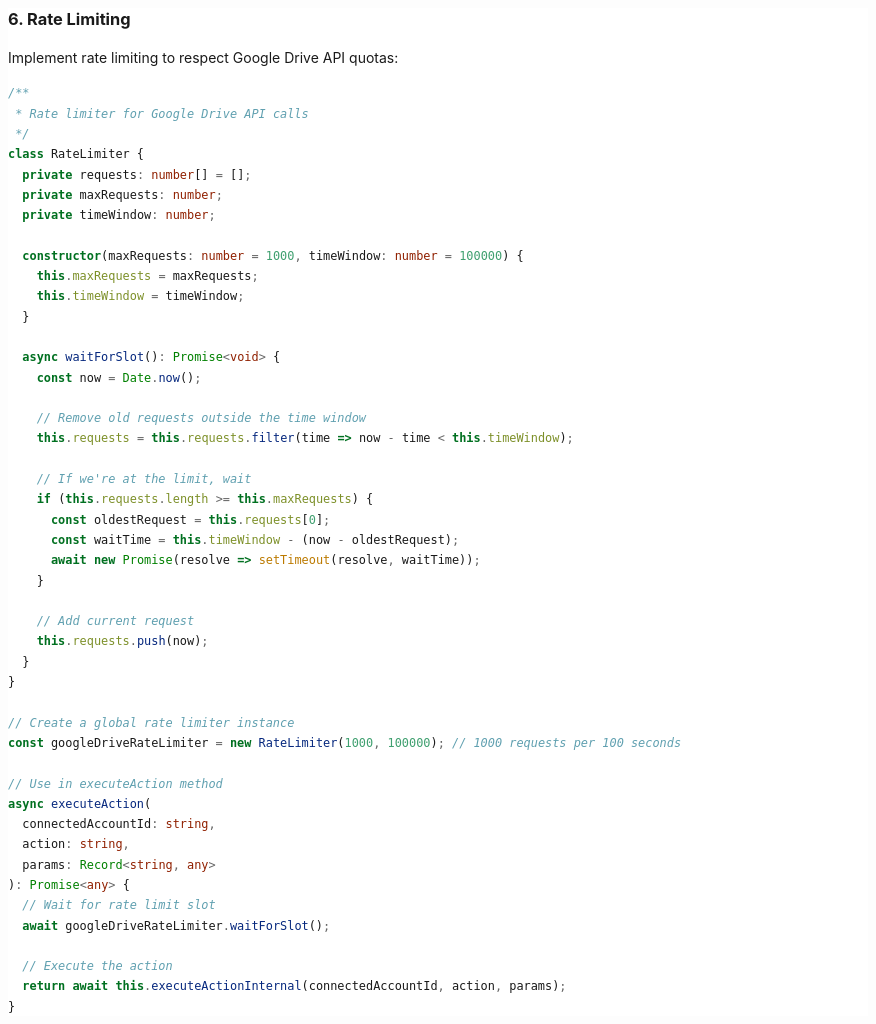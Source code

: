 ```typescript
```

### 6. Rate Limiting

Implement rate limiting to respect Google Drive API quotas:

```typescript
/**
 * Rate limiter for Google Drive API calls
 */
class RateLimiter {
  private requests: number[] = [];
  private maxRequests: number;
  private timeWindow: number;

  constructor(maxRequests: number = 1000, timeWindow: number = 100000) {
    this.maxRequests = maxRequests;
    this.timeWindow = timeWindow;
  }

  async waitForSlot(): Promise<void> {
    const now = Date.now();

    // Remove old requests outside the time window
    this.requests = this.requests.filter(time => now - time < this.timeWindow);

    // If we're at the limit, wait
    if (this.requests.length >= this.maxRequests) {
      const oldestRequest = this.requests[0];
      const waitTime = this.timeWindow - (now - oldestRequest);
      await new Promise(resolve => setTimeout(resolve, waitTime));
    }

    // Add current request
    this.requests.push(now);
  }
}

// Create a global rate limiter instance
const googleDriveRateLimiter = new RateLimiter(1000, 100000); // 1000 requests per 100 seconds

// Use in executeAction method
async executeAction(
  connectedAccountId: string,
  action: string,
  params: Record<string, any>
): Promise<any> {
  // Wait for rate limit slot
  await googleDriveRateLimiter.waitForSlot();

  // Execute the action
  return await this.executeActionInternal(connectedAccountId, action, params);
}
```
